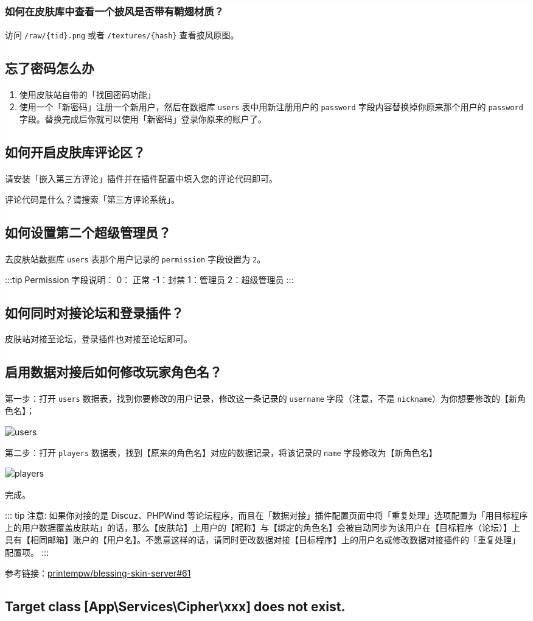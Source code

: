 ### 如何在皮肤库中查看一个披风是否带有鞘翅材质？

访问 `/raw/{tid}.png` 或者 `/textures/{hash}` 查看披风原图。

## 忘了密码怎么办

1. 使用皮肤站自带的「找回密码功能」
2. 使用一个「新密码」注册一个新用户，然后在数据库 `users` 表中用新注册用户的 `password` 字段内容替换掉你原来那个用户的 `password` 字段。替换完成后你就可以使用「新密码」登录你原来的账户了。

## 如何开启皮肤库评论区？

请安装「嵌入第三方评论」插件并在插件配置中填入您的评论代码即可。

评论代码是什么？请搜索「第三方评论系统」。

## 如何设置第二个超级管理员？

去皮肤站数据库 `users` 表那个用户记录的 `permission` 字段设置为 `2`。

:::tip Permission 字段说明：
0： 正常
-1：封禁
1：管理员
2：超级管理员
:::

## 如何同时对接论坛和登录插件？

皮肤站对接至论坛，登录插件也对接至论坛即可。

## 启用数据对接后如何修改玩家角色名？

第一步：打开 `users` 数据表，找到你要修改的用户记录，修改这一条记录的 `username` 字段（注意，不是 `nickname`）为你想要修改的【新角色名】；

![users](https://img.blessing.studio/images/2017/06/29/snipaste_20170629_151335.png)

第二步：打开 `players` 数据表，找到【原来的角色名】对应的数据记录，将该记录的 `name` 字段修改为【新角色名】

![players](https://img.blessing.studio/images/2017/06/29/snipaste_20170629_151613.png)

完成。

::: tip 注意:
如果你对接的是 Discuz、PHPWind 等论坛程序，而且在「数据对接」插件配置页面中将「重复处理」选项配置为「用目标程序上的用户数据覆盖皮肤站」的话，那么【皮肤站】上用户的【昵称】与【绑定的角色名】会被自动同步为该用户在【目标程序（论坛）】上具有【相同邮箱】账户的【用户名】。不愿意这样的话，请同时更改数据对接【目标程序】上的用户名或修改数据对接插件的「重复处理」配置项。
:::

参考链接：[printempw/blessing-skin-server#61](https://github.com/printempw/blessing-skin-server/issues/61)

## Target class [App\Services\Cipher\xxx] does not exist.
